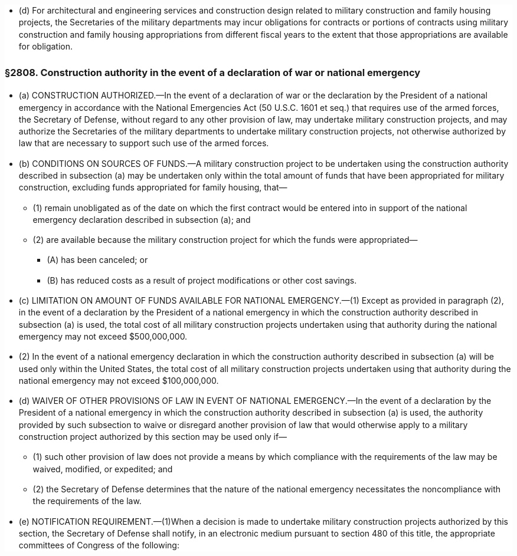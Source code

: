 * (d) For architectural and engineering services and construction design related to military construction and family housing projects, the Secretaries of the military departments may incur obligations for contracts or portions of contracts using military construction and family housing appropriations from different fiscal years to the extent that those appropriations are available for obligation.

### §2808. Construction authority in the event of a declaration of war or national emergency
* (a) CONSTRUCTION AUTHORIZED.—In the event of a declaration of war or the declaration by the President of a national emergency in accordance with the National Emergencies Act (50 U.S.C. 1601 et seq.) that requires use of the armed forces, the Secretary of Defense, without regard to any other provision of law, may undertake military construction projects, and may authorize the Secretaries of the military departments to undertake military construction projects, not otherwise authorized by law that are necessary to support such use of the armed forces.

* (b) CONDITIONS ON SOURCES OF FUNDS.—A military construction project to be undertaken using the construction authority described in subsection (a) may be undertaken only within the total amount of funds that have been appropriated for military construction, excluding funds appropriated for family housing, that—

  * (1) remain unobligated as of the date on which the first contract would be entered into in support of the national emergency declaration described in subsection (a); and

  * (2) are available because the military construction project for which the funds were appropriated—

    * (A) has been canceled; or

    * (B) has reduced costs as a result of project modifications or other cost savings.


* (c) LIMITATION ON AMOUNT OF FUNDS AVAILABLE FOR NATIONAL EMERGENCY.—(1) Except as provided in paragraph (2), in the event of a declaration by the President of a national emergency in which the construction authority described in subsection (a) is used, the total cost of all military construction projects undertaken using that authority during the national emergency may not exceed $500,000,000.

* (2) In the event of a national emergency declaration in which the construction authority described in subsection (a) will be used only within the United States, the total cost of all military construction projects undertaken using that authority during the national emergency may not exceed $100,000,000.

* (d) WAIVER OF OTHER PROVISIONS OF LAW IN EVENT OF NATIONAL EMERGENCY.—In the event of a declaration by the President of a national emergency in which the construction authority described in subsection (a) is used, the authority provided by such subsection to waive or disregard another provision of law that would otherwise apply to a military construction project authorized by this section may be used only if—

  * (1) such other provision of law does not provide a means by which compliance with the requirements of the law may be waived, modified, or expedited; and

  * (2) the Secretary of Defense determines that the nature of the national emergency necessitates the noncompliance with the requirements of the law.


* (e) NOTIFICATION REQUIREMENT.—(1)When a decision is made to undertake military construction projects authorized by this section, the Secretary of Defense shall notify, in an electronic medium pursuant to section 480 of this title, the appropriate committees of Congress of the following:

